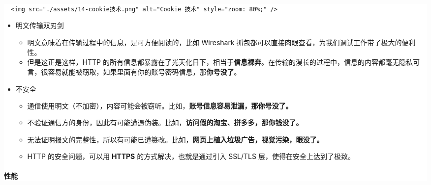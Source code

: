       <img src="./assets/14-cookie技术.png" alt="Cookie 技术" style="zoom: 80%;" />

- 明文传输双刃剑
  - 明文意味着在传输过程中的信息，是可方便阅读的，比如 Wireshark 抓包都可以直接肉眼查看，为我们调试工作带了极大的便利性。
  - 但是这正是这样，HTTP 的所有信息都暴露在了光天化日下，相当于**信息裸奔**。在传输的漫长的过程中，信息的内容都毫无隐私可言，很容易就能被窃取，如果里面有你的账号密码信息，那**你号没了**。

- 不安全

  - 通信使用明文（不加密），内容可能会被窃听。比如，**账号信息容易泄漏，那你号没了。**

  - 不验证通信方的身份，因此有可能遭遇伪装。比如，**访问假的淘宝、拼多多，那你钱没了。**

  - 无法证明报文的完整性，所以有可能已遭篡改。比如，**网页上植入垃圾广告，视觉污染，眼没了。**
  - HTTP 的安全问题，可以用 **HTTPS** 的方式解决，也就是通过引入 SSL/TLS 层，使得在安全上达到了极致。


#### 性能
